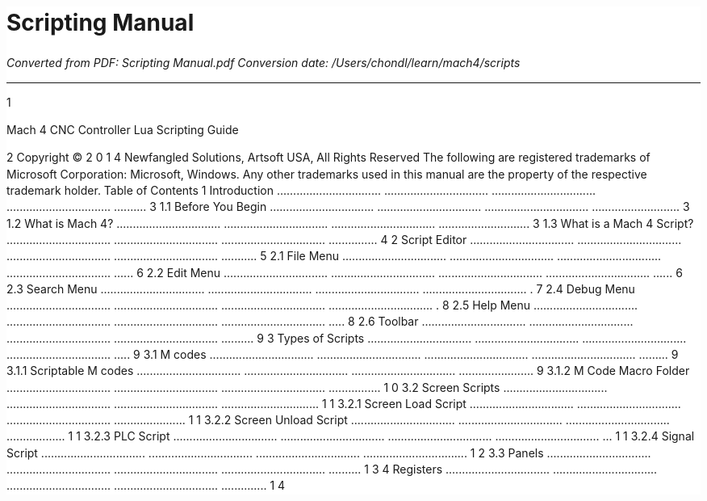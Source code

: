 # Scripting Manual

*Converted from PDF: Scripting Manual.pdf*
*Conversion date: /Users/chondl/learn/mach4/scripts*

---



1

Mach 4 CNC Controller
Lua Scripting Guide




2
Copyright © 2 0 1 4 Newfangled Solutions, Artsoft USA, All Rights Reserved
The following are registered trademarks of Microsoft Corporation: Microsoft, Windows. Any other
trademarks used in this manual are the property of the respective trademark holder.
Table of Contents
1 Introduction ................................ ................................ ................................ ................................ .......... 3
1.1 Before You Begin ................................ ................................ ................................ ........................... 3
1.2 What is Mach 4? ................................ ................................ ................................ ............................ 3
1.3 What is a Mach 4 Script? ................................ ................................ ................................ ............... 4
2 Script Editor ................................ ................................ ................................ ................................ ........... 5
2.1 File Menu ................................ ................................ ................................ ................................ ...... 6
2.2 Edit Menu ................................ ................................ ................................ ................................ ...... 6
2.3 Search Menu ................................ ................................ ................................ ................................ . 7
2.4 Debug Menu ................................ ................................ ................................ ................................ . 8
2.5 Help Menu ................................ ................................ ................................ ................................ ..... 8
2.6 Toolbar ................................ ................................ ................................ ................................ .......... 9
3 Types of Scripts ................................ ................................ ................................ ................................ ..... 9
3.1 M codes ................................ ................................ ................................ ................................ ......... 9
3.1.1 Scriptable M codes ................................ ................................ ................................ ....................... 9
3.1.2 M Code Macro Folder ................................ ................................ ................................ ................ 1 0
3.2 Screen Scripts ................................ ................................ ................................ .............................. 1 1
3.2.1 Screen Load Script ................................ ................................ ................................ ...................... 1 1
3.2.2 Screen Unload Script ................................ ................................ ................................ .................. 1 1
3.2.3 PLC Script ................................ ................................ ................................ ................................ ... 1 1
3.2.4 Signal Script ................................ ................................ ................................ ................................ 1 2
3.3 Panels ................................ ................................ ................................ ................................ .......... 1 3
4 Registers ................................ ................................ ................................ ................................ .............. 1 4